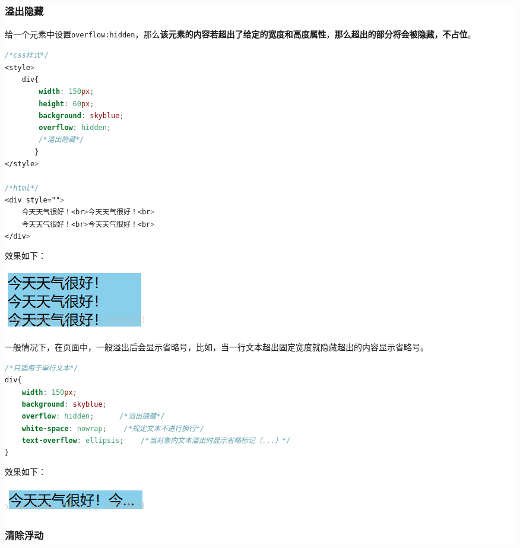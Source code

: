 ### 溢出隐藏

给一个元素中设置`overflow:hidden`，那么**该元素的内容若超出了给定的宽度和高度属性**，**那么超出的部分将会被隐藏，不占位**。

~~~css
/*css样式*/
<style>
    div{ 
        width: 150px; 
        height: 60px; 
        background: skyblue;
	 	overflow: hidden;  
        /*溢出隐藏*/
       }
</style>
 
/*html*/
<div style="">
    今天天气很好！<br>今天天气很好！<br>
    今天天气很好！<br>今天天气很好！<br>
</div>
~~~

效果如下：

![](初中级前端必备面试题/01.png)

一般情况下，在页面中，一般溢出后会显示省略号，比如，当一行文本超出固定宽度就隐藏超出的内容显示省略号。

~~~css
/*只适用于单行文本*/
div{ 
    width: 150px;
    background: skyblue;
    overflow: hidden;      /*溢出隐藏*/
    white-space: nowrap;	/*规定文本不进行换行*/
    text-overflow: ellipsis;	/*当对象内文本溢出时显示省略标记（...）*/
}
~~~

效果如下：

![](初中级前端必备面试题/02.png)

### 清除浮动
